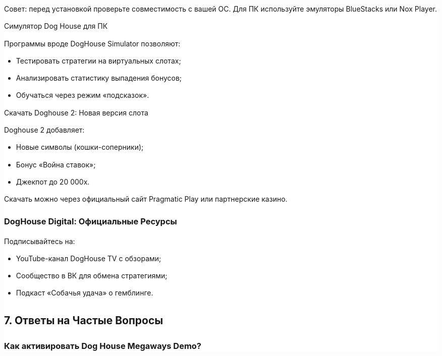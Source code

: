 <p>Совет: перед установкой проверьте совместимость с вашей ОС. Для ПК используйте эмуляторы BlueStacks или Nox Player.</p>

<p>Симулятор Dog House для ПК</p>

<p>Программы вроде DogHouse Simulator позволяют:</p>

<ul>
	<li>
	<p>Тестировать стратегии на виртуальных слотах;</p>
	</li>
	<li>
	<p>Анализировать статистику выпадения бонусов;</p>
	</li>
	<li>
	<p>Обучаться через режим &laquo;подсказок&raquo;.</p>
	</li>
</ul>

<p>Скачать Doghouse 2: Новая версия слота</p>

<p>Doghouse 2 добавляет:</p>

<ul>
	<li>
	<p>Новые символы (кошки-соперники);</p>
	</li>
	<li>
	<p>Бонус &laquo;Война ставок&raquo;;</p>
	</li>
	<li>
	<p>Джекпот до 20 000х.</p>
	</li>
</ul>

<p>Скачать можно через официальный сайт Pragmatic Play или партнерские казино.</p>

<h3>DogHouse Digital: Официальные Ресурсы</h3>

<p>Подписывайтесь на:</p>

<ul>
	<li>
	<p>YouTube-канал DogHouse TV с обзорами;</p>
	</li>
	<li>
	<p>Сообщество в ВК для обмена стратегиями;</p>
	</li>
	<li>
	<p>Подкаст &laquo;Собачья удача&raquo; о гемблинге.</p>
	</li>
</ul>

<h2>7. Ответы на Частые Вопросы</h2>

<h3>Как активировать Dog House Megaways Demo?</h3>
